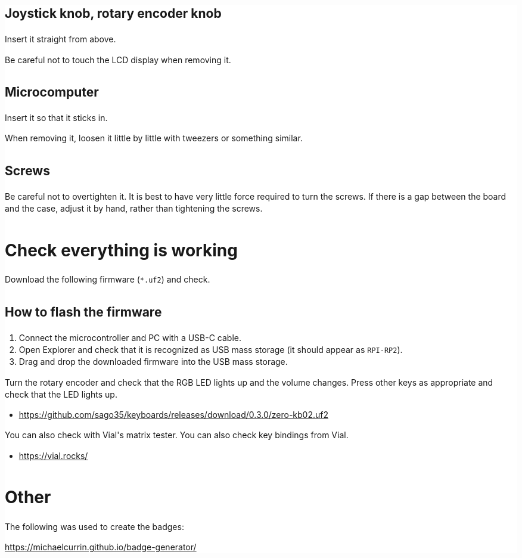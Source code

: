 ## Joystick knob, rotary encoder knob

Insert it straight from above.

Be careful not to touch the LCD display when removing it.

## Microcomputer

Insert it so that it sticks in.

When removing it, loosen it little by little with tweezers or something similar. 

## Screws

Be careful not to overtighten it.
It is best to have very little force required to turn the screws.
If there is a gap between the board and the case, adjust it by hand, rather than tightening the screws.

# Check everything is working

Download the following firmware (`*.uf2`) and check.

## How to flash the firmware

1. Connect the microcontroller and PC with a USB-C cable. 
2. Open Explorer and check that it is recognized as USB mass storage (it should appear as `RPI-RP2`). 
3. Drag and drop the downloaded firmware into the USB mass storage.

Turn the rotary encoder and check that the RGB LED lights up and the volume changes.
Press other keys as appropriate and check that the LED lights up.

* https://github.com/sago35/keyboards/releases/download/0.3.0/zero-kb02.uf2

You can also check with Vial's matrix tester.
You can also check key bindings from Vial.

* https://vial.rocks/

# Other

The following was used to create the badges:

https://michaelcurrin.github.io/badge-generator/